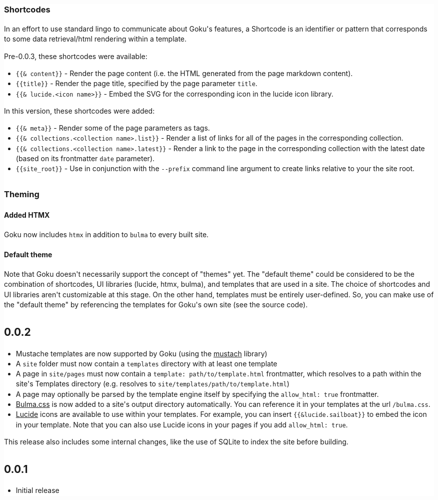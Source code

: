 ### Shortcodes

In an effort to use standard lingo to communicate about Goku's features, a Shortcode is an identifier or pattern that corresponds to some data retrieval/html rendering within a template.

Pre-0.0.3, these shortcodes were available:

- `{{& content}}` - Render the page content (i.e. the HTML generated from the page markdown content).
- `{{title}}` - Render the page title, specified by the page parameter `title`.
- `{{& lucide.<icon name>}}` - Embed the SVG for the corresponding icon in the lucide icon library.

In this version, these shortcodes were added:

- `{{& meta}}` - Render some of the page parameters as tags.
- `{{& collections.<collection name>.list}}` - Render a list of links for all of the pages in the corresponding collection.
-  `{{& collections.<collection name>.latest}}` - Render a link to the page in the corresponding collection with the latest date (based on its frontmatter `date` parameter).
- `{{site_root}}` - Use in conjunction with the `--prefix` command line argument to create links relative to your the site root.

##

### Theming

#### Added HTMX

Goku now includes `htmx` in addition to `bulma` to every built site.

#### Default theme

Note that Goku doesn't necessarily support the concept of "themes" yet. The "default theme" could be considered to be the combination of shortcodes, UI libraries (lucide, htmx, bulma), and templates that are used in a site. The choice of shortcodes and UI libraries aren't customizable at this stage. On the other hand, templates must be entirely user-defined. So, you can make use of the "default theme" by referencing the templates for Goku's own site (see the source code).


## 0.0.2

- Mustache templates are now supported by Goku (using the [mustach](https://github.com/RekGRpth/mustach) library)
- A `site` folder must now contain a `templates` directory with at least one template
- A page in `site/pages` must now contain a `template: path/to/template.html` frontmatter, which resolves to a path within the site's Templates directory (e.g. resolves to `site/templates/path/to/template.html`)
- A page may optionally be parsed by the template engine itself by specifying the `allow_html: true` frontmatter.
- [Bulma.css](https://bulma.io/) is now added to a site's output directory automatically. You can reference it in your templates at the url `/bulma.css`.
- [Lucide](https://lucide.dev/) icons are available to use within your templates. For example, you can insert `{{&lucide.sailboat}}` to embed the icon in your template. Note that you can also use Lucide icons in your pages if you add `allow_html: true`.

This release also includes some internal changes, like the use of SQLite to index the site before building.

## 0.0.1

- Initial release
